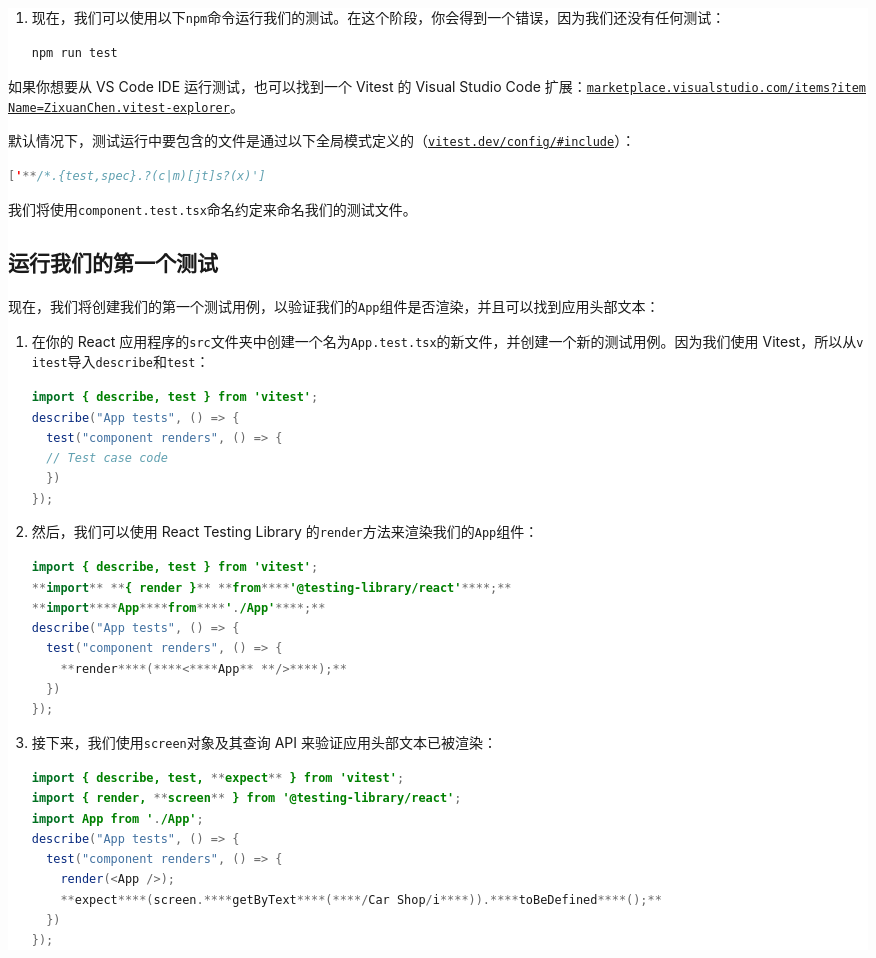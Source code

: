 1.  现在，我们可以使用以下`npm`命令运行我们的测试。在这个阶段，你会得到一个错误，因为我们还没有任何测试：

    ```java
    npm run test 
    ```

如果你想要从 VS Code IDE 运行测试，也可以找到一个 Vitest 的 Visual Studio Code 扩展：[`marketplace.visualstudio.com/items?itemName=ZixuanChen.vitest-explorer`](https://marketplace.visualstudio.com/items?itemName=ZixuanChen.vitest-explorer)。

默认情况下，测试运行中要包含的文件是通过以下全局模式定义的（[`vitest.dev/config/#include`](https://vitest.dev/config/#include)）：

```java
['**/*.{test,spec}.?(c|m)[jt]s?(x)'] 
```

我们将使用`component.test.tsx`命名约定来命名我们的测试文件。

## 运行我们的第一个测试

现在，我们将创建我们的第一个测试用例，以验证我们的`App`组件是否渲染，并且可以找到应用头部文本：

1.  在你的 React 应用程序的`src`文件夹中创建一个名为`App.test.tsx`的新文件，并创建一个新的测试用例。因为我们使用 Vitest，所以从`vitest`导入`describe`和`test`：

    ```java
    import { describe, test } from 'vitest';
    describe("App tests", () => {
      test("component renders", () => {
      // Test case code
      })
    }); 
    ```

1.  然后，我们可以使用 React Testing Library 的`render`方法来渲染我们的`App`组件：

    ```java
    import { describe, test } from 'vitest';
    **import** **{ render }** **from****'@testing-library/react'****;**
    **import****App****from****'./App'****;**
    describe("App tests", () => {
      test("component renders", () => {
        **render****(****<****App** **/>****);**
      })
    }); 
    ```

1.  接下来，我们使用`screen`对象及其查询 API 来验证应用头部文本已被渲染：

    ```java
    import { describe, test, **expect** } from 'vitest';
    import { render, **screen** } from '@testing-library/react';
    import App from './App';
    describe("App tests", () => {
      test("component renders", () => {
        render(<App />);
        **expect****(screen.****getByText****(****/Car Shop/i****)).****toBeDefined****();**
      })
    }); 
    ```
